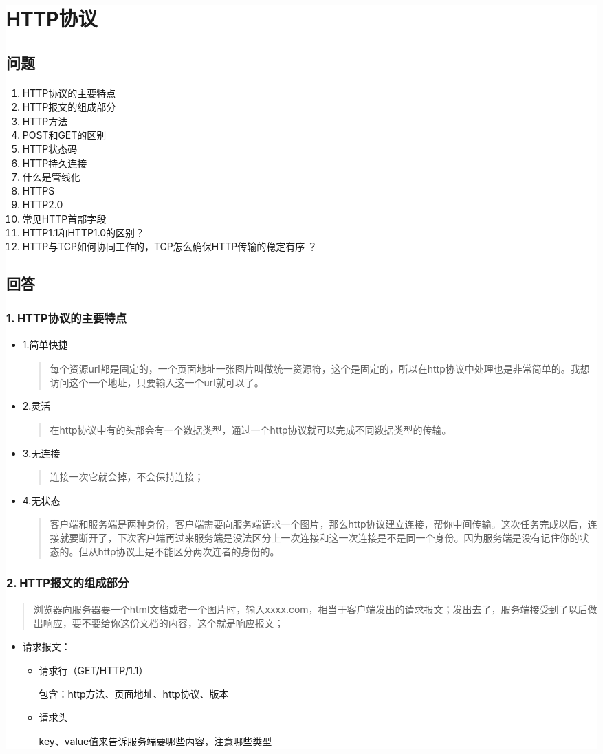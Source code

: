 # HTTP协议

## 问题

1. HTTP协议的主要特点
2. HTTP报文的组成部分
3. HTTP方法
4. POST和GET的区别
5. HTTP状态码
6. HTTP持久连接
7. 什么是管线化
8. HTTPS
9. HTTP2.0
10. 常见HTTP首部字段
11. HTTP1.1和HTTP1.0的区别？
12. HTTP与TCP如何协同工作的，TCP怎么确保HTTP传输的稳定有序 ？

## 回答

###  1. HTTP协议的主要特点

- 1.简单快捷

  > 每个资源url都是固定的，一个页面地址一张图片叫做统一资源符，这个是固定的，所以在http协议中处理也是非常简单的。我想访问这个一个地址，只要输入这一个url就可以了。

- 2.灵活

  > 在http协议中有的头部会有一个数据类型，通过一个http协议就可以完成不同数据类型的传输。

- 3.无连接

  > 连接一次它就会掉，不会保持连接；
  >
  > 

- 4.无状态

  > 客户端和服务端是两种身份，客户端需要向服务端请求一个图片，那么http协议建立连接，帮你中间传输。这次任务完成以后，连接就要断开了，下次客户端再过来服务端是没法区分上一次连接和这一次连接是不是同一个身份。因为服务端是没有记住你的状态的。但从http协议上是不能区分两次连者的身份的。

### 2. HTTP报文的组成部分

> 浏览器向服务器要一个html文档或者一个图片时，输入xxxx.com，相当于客户端发出的请求报文；发出去了，服务端接受到了以后做出响应，要不要给你这份文档的内容，这个就是响应报文；



- 请求报文：

  - 请求行（GET/HTTP/1.1）

    包含：http方法、页面地址、http协议、版本

  - 请求头

    key、value值来告诉服务端要哪些内容，注意哪些类型
